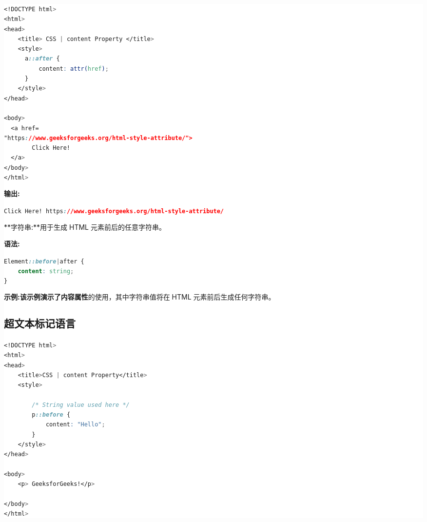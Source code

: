 ```css
<!DOCTYPE html>
<html>
<head>
    <title> CSS | content Property </title>
    <style>
      a::after {
          content: attr(href);
      }
    </style>
</head>

<body> 
  <a href=
"https://www.geeksforgeeks.org/html-style-attribute/">
        Click Here!
  </a> 
</body>
</html>
```

**输出:**

```css
Click Here! https://www.geeksforgeeks.org/html-style-attribute/
```

**字符串:**用于生成 HTML 元素前后的任意字符串。

**语法:**

```css
Element::before|after { 
    content: string;
}
```

**示例:**该示例演示了**内容属性**的使用，其中字符串值将在 HTML 元素前后生成任何字符串。

## 超文本标记语言

```css
<!DOCTYPE html>
<html>
<head>
    <title>CSS | content Property</title>
    <style>

        /* String value used here */
        p::before { 
            content: "Hello";
        }
    </style>
</head>

<body>
    <p> GeeksforGeeks!</p>

</body>
</html>
```
